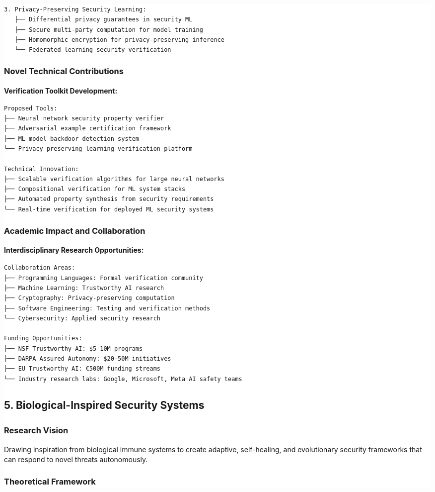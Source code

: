 ```
3. Privacy-Preserving Security Learning:
   ├── Differential privacy guarantees in security ML
   ├── Secure multi-party computation for model training
   ├── Homomorphic encryption for privacy-preserving inference
   └── Federated learning security verification
```

### Novel Technical Contributions

**Verification Toolkit Development:**
```
Proposed Tools:
├── Neural network security property verifier
├── Adversarial example certification framework
├── ML model backdoor detection system
└── Privacy-preserving learning verification platform

Technical Innovation:
├── Scalable verification algorithms for large neural networks
├── Compositional verification for ML system stacks
├── Automated property synthesis from security requirements
└── Real-time verification for deployed ML security systems
```

### Academic Impact and Collaboration

**Interdisciplinary Research Opportunities:**
```
Collaboration Areas:
├── Programming Languages: Formal verification community
├── Machine Learning: Trustworthy AI research
├── Cryptography: Privacy-preserving computation
├── Software Engineering: Testing and verification methods
└── Cybersecurity: Applied security research

Funding Opportunities:
├── NSF Trustworthy AI: $5-10M programs
├── DARPA Assured Autonomy: $20-50M initiatives
├── EU Trustworthy AI: €500M funding streams
└── Industry research labs: Google, Microsoft, Meta AI safety teams
```

## 5. Biological-Inspired Security Systems

### Research Vision

Drawing inspiration from biological immune systems to create adaptive, self-healing, and evolutionary security frameworks that can respond to novel threats autonomously.

### Theoretical Framework
